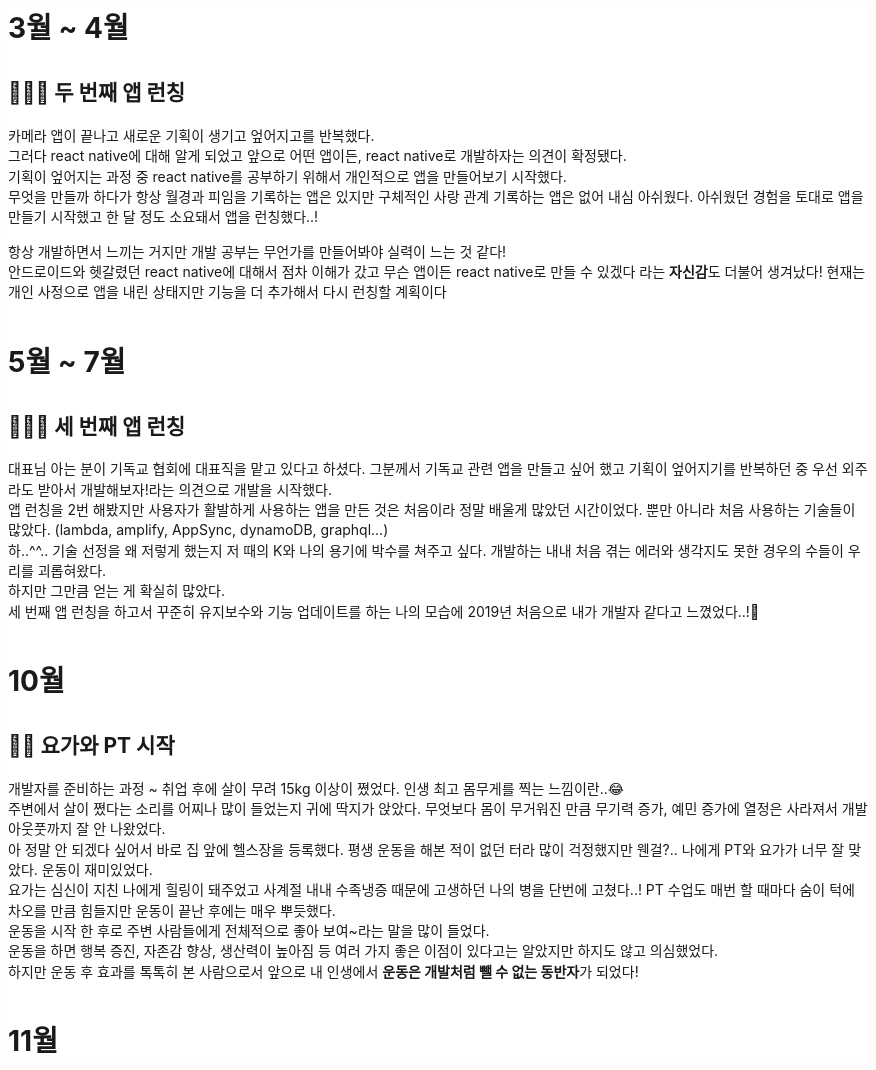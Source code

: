 # 3월 ~ 4월

## 👩🏻‍💻 두 번째 앱 런칭

카메라 앱이 끝나고 새로운 기획이 생기고 엎어지고를 반복했다.<br>
그러다 react native에 대해 알게 되었고 앞으로 어떤 앱이든, react native로 개발하자는 의견이 확정됐다.<br>
기획이 엎어지는 과정 중
react native를 공부하기 위해서 개인적으로 앱을 만들어보기 시작했다.<br>
무엇을 만들까 하다가 항상 월경과 피임을 기록하는 앱은 있지만 구체적인 사랑 관계 기록하는 앱은 없어 내심 아쉬웠다.
아쉬웠던 경험을 토대로 앱을 만들기 시작했고 한 달 정도 소요돼서 앱을 런칭했다..!

항상 개발하면서 느끼는 거지만 개발 공부는 무언가를 만들어봐야 실력이 느는 것 같다!<br>
안드로이드와 헷갈렸던 react native에 대해서 점차 이해가 갔고
무슨 앱이든 react native로 만들 수 있겠다 라는 **자신감**도 더불어 생겨났다!
현재는 개인 사정으로 앱을 내린 상태지만 기능을 더 추가해서 다시 런칭할 계획이다

# 5월 ~ 7월

## 👩🏻‍💻 세 번째 앱 런칭

대표님 아는 분이 기독교 협회에 대표직을 맡고 있다고 하셨다.
그분께서 기독교 관련 앱을 만들고 싶어 했고 기획이 엎어지기를 반복하던 중 우선 외주라도 받아서 개발해보자!라는 의견으로 개발을 시작했다.<br>
앱 런칭을 2번 해봤지만 사용자가 활발하게 사용하는 앱을 만든 것은 처음이라 정말 배울게 많았던 시간이었다.
뿐만 아니라 처음 사용하는 기술들이 많았다. (lambda, amplify, AppSync, dynamoDB, graphql...)<br>
하..^^.. 기술 선정을 왜 저렇게 했는지 저 때의 K와 나의 용기에 박수를 쳐주고 싶다.
개발하는 내내 처음 겪는 에러와 생각지도 못한 경우의 수들이 우리를 괴롭혀왔다.<br>
하지만 그만큼 얻는 게 확실히 많았다.<br>
세 번째 앱 런칭을 하고서 꾸준히 유지보수와 기능 업데이트를 하는 나의 모습에 2019년 처음으로 내가 개발자 같다고 느꼈었다..!😤

# 10월

## 🧘‍♀️ 요가와 PT 시작

개발자를 준비하는 과정 ~ 취업 후에 살이 무려 15kg 이상이 쪘었다.
인생 최고 몸무게를 찍는 느낌이란..😂<br>
주변에서 살이 쪘다는 소리를 어찌나 많이 들었는지 귀에 딱지가 앉았다. 무엇보다 몸이 무거워진 만큼 무기력 증가, 예민 증가에 열정은 사라져서 개발 아웃풋까지 잘 안 나왔었다.<br>
아 정말 안 되겠다 싶어서 바로 집 앞에 헬스장을 등록했다. 평생 운동을 해본 적이 없던 터라 많이 걱정했지만 웬걸?..
나에게 PT와 요가가 너무 잘 맞았다. 운동이 재미있었다.<br>
요가는 심신이 지친 나에게 힐링이 돼주었고 사계절 내내 수족냉증 때문에 고생하던 나의 병을 단번에 고쳤다..!
PT 수업도 매번 할 때마다 숨이 턱에 차오를 만큼 힘들지만 운동이 끝난 후에는 매우 뿌듯했다.<br>
운동을 시작 한 후로 주변 사람들에게 전체적으로 좋아 보여~라는 말을 많이 들었다.<br>
운동을 하면 행복 증진, 자존감 향상, 생산력이 높아짐 등 여러 가지 좋은 이점이 있다고는 알았지만 하지도 않고 의심했었다.<br>
하지만 운동 후 효과를 톡톡히 본 사람으로서 앞으로 내 인생에서 **운동은 개발처럼 뺄 수 없는 동반자**가 되었다!

# 11월
